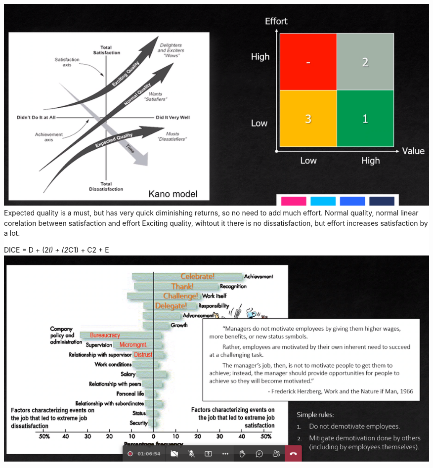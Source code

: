 ![](../attachments/2022-08-30-11-50-30.png)
Expected quality is a must, but has very quick diminishing returns, so no need to add much effort.
Normal quality, normal linear corelation between satisfaction and effort
Exciting quality, wihtout it there is no dissatisfaction, but effort increases satisfaction by a lot.


DICE = D + (2*I) + (2*C1) + C2 + E
![](../attachments/![](../attachments/2022-09-06-10-54-18.png).png)
